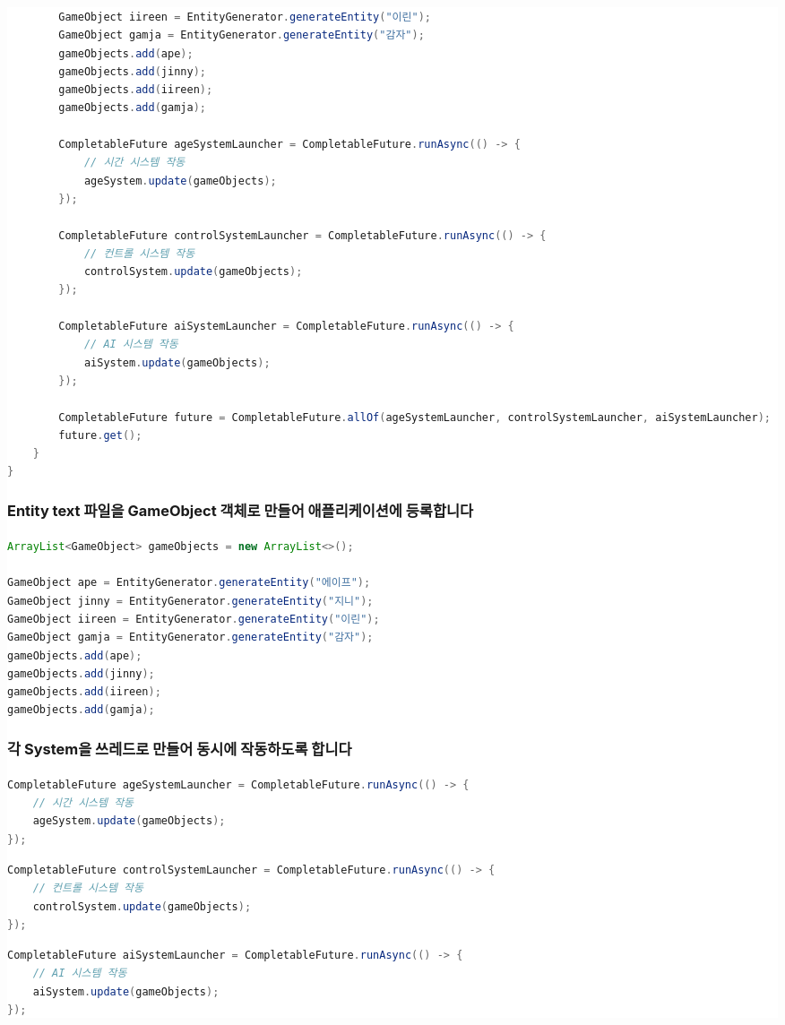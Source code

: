 ```java
		GameObject iireen = EntityGenerator.generateEntity("이린");
		GameObject gamja = EntityGenerator.generateEntity("감자");
		gameObjects.add(ape);
		gameObjects.add(jinny);
		gameObjects.add(iireen);
		gameObjects.add(gamja);

		CompletableFuture ageSystemLauncher = CompletableFuture.runAsync(() -> {
			// 시간 시스템 작동
			ageSystem.update(gameObjects);
		});

		CompletableFuture controlSystemLauncher = CompletableFuture.runAsync(() -> {
			// 컨트롤 시스템 작동
			controlSystem.update(gameObjects);
		});

		CompletableFuture aiSystemLauncher = CompletableFuture.runAsync(() -> {
			// AI 시스템 작동
			aiSystem.update(gameObjects);
		});

		CompletableFuture future = CompletableFuture.allOf(ageSystemLauncher, controlSystemLauncher, aiSystemLauncher);
		future.get();
	}
}
```

### Entity text 파일을 GameObject 객체로 만들어 애플리케이션에 등록합니다
```java
ArrayList<GameObject> gameObjects = new ArrayList<>();

GameObject ape = EntityGenerator.generateEntity("에이프");
GameObject jinny = EntityGenerator.generateEntity("지니");
GameObject iireen = EntityGenerator.generateEntity("이린");
GameObject gamja = EntityGenerator.generateEntity("감자");
gameObjects.add(ape);
gameObjects.add(jinny);
gameObjects.add(iireen);
gameObjects.add(gamja);
```

### 각 System을 쓰레드로 만들어 동시에 작동하도록 합니다
```java
CompletableFuture ageSystemLauncher = CompletableFuture.runAsync(() -> {
    // 시간 시스템 작동
    ageSystem.update(gameObjects);
});
```
```java
CompletableFuture controlSystemLauncher = CompletableFuture.runAsync(() -> {
    // 컨트롤 시스템 작동
    controlSystem.update(gameObjects);
});
```
```java
CompletableFuture aiSystemLauncher = CompletableFuture.runAsync(() -> {
    // AI 시스템 작동
    aiSystem.update(gameObjects);
});
```
```java
```